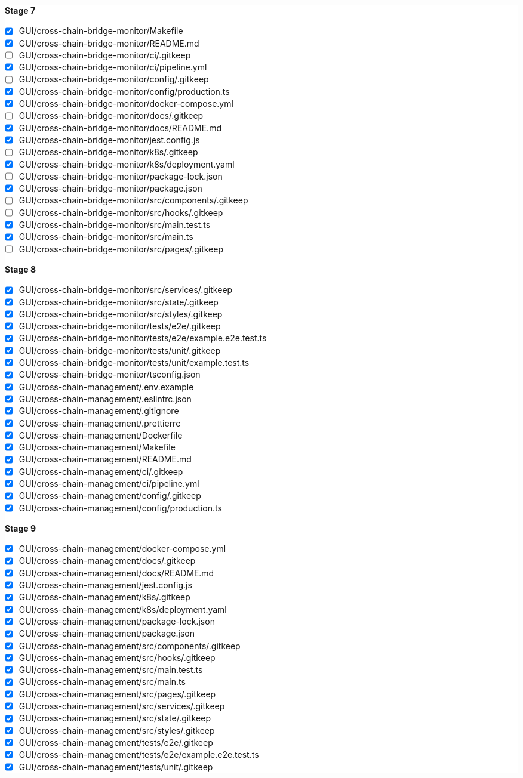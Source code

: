 
**Stage 7**
- [x] GUI/cross-chain-bridge-monitor/Makefile
- [x] GUI/cross-chain-bridge-monitor/README.md
- [ ] GUI/cross-chain-bridge-monitor/ci/.gitkeep
- [x] GUI/cross-chain-bridge-monitor/ci/pipeline.yml
- [ ] GUI/cross-chain-bridge-monitor/config/.gitkeep
- [x] GUI/cross-chain-bridge-monitor/config/production.ts
- [x] GUI/cross-chain-bridge-monitor/docker-compose.yml
- [ ] GUI/cross-chain-bridge-monitor/docs/.gitkeep
- [x] GUI/cross-chain-bridge-monitor/docs/README.md
- [x] GUI/cross-chain-bridge-monitor/jest.config.js
- [ ] GUI/cross-chain-bridge-monitor/k8s/.gitkeep
- [x] GUI/cross-chain-bridge-monitor/k8s/deployment.yaml
- [ ] GUI/cross-chain-bridge-monitor/package-lock.json
- [x] GUI/cross-chain-bridge-monitor/package.json
- [ ] GUI/cross-chain-bridge-monitor/src/components/.gitkeep
- [ ] GUI/cross-chain-bridge-monitor/src/hooks/.gitkeep
- [x] GUI/cross-chain-bridge-monitor/src/main.test.ts
- [x] GUI/cross-chain-bridge-monitor/src/main.ts
- [ ] GUI/cross-chain-bridge-monitor/src/pages/.gitkeep

**Stage 8**
- [x] GUI/cross-chain-bridge-monitor/src/services/.gitkeep
- [x] GUI/cross-chain-bridge-monitor/src/state/.gitkeep
- [x] GUI/cross-chain-bridge-monitor/src/styles/.gitkeep
- [x] GUI/cross-chain-bridge-monitor/tests/e2e/.gitkeep
- [x] GUI/cross-chain-bridge-monitor/tests/e2e/example.e2e.test.ts
- [x] GUI/cross-chain-bridge-monitor/tests/unit/.gitkeep
- [x] GUI/cross-chain-bridge-monitor/tests/unit/example.test.ts
- [x] GUI/cross-chain-bridge-monitor/tsconfig.json
- [x] GUI/cross-chain-management/.env.example
- [x] GUI/cross-chain-management/.eslintrc.json
- [x] GUI/cross-chain-management/.gitignore
- [x] GUI/cross-chain-management/.prettierrc
- [x] GUI/cross-chain-management/Dockerfile
- [x] GUI/cross-chain-management/Makefile
- [x] GUI/cross-chain-management/README.md
- [x] GUI/cross-chain-management/ci/.gitkeep
- [x] GUI/cross-chain-management/ci/pipeline.yml
- [x] GUI/cross-chain-management/config/.gitkeep
- [x] GUI/cross-chain-management/config/production.ts

**Stage 9**
- [x] GUI/cross-chain-management/docker-compose.yml
- [x] GUI/cross-chain-management/docs/.gitkeep
- [x] GUI/cross-chain-management/docs/README.md
- [x] GUI/cross-chain-management/jest.config.js
- [x] GUI/cross-chain-management/k8s/.gitkeep
- [x] GUI/cross-chain-management/k8s/deployment.yaml
- [x] GUI/cross-chain-management/package-lock.json
- [x] GUI/cross-chain-management/package.json
- [x] GUI/cross-chain-management/src/components/.gitkeep
- [x] GUI/cross-chain-management/src/hooks/.gitkeep
- [x] GUI/cross-chain-management/src/main.test.ts
- [x] GUI/cross-chain-management/src/main.ts
- [x] GUI/cross-chain-management/src/pages/.gitkeep
- [x] GUI/cross-chain-management/src/services/.gitkeep
- [x] GUI/cross-chain-management/src/state/.gitkeep
- [x] GUI/cross-chain-management/src/styles/.gitkeep
- [x] GUI/cross-chain-management/tests/e2e/.gitkeep
- [x] GUI/cross-chain-management/tests/e2e/example.e2e.test.ts
- [x] GUI/cross-chain-management/tests/unit/.gitkeep
